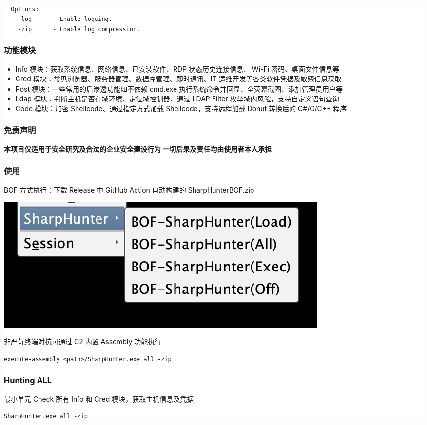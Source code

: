 ```shell
  Options:
    -log      - Enable logging.
    -zip      - Enable log compression.
```

### 功能模块

- Info 模块：获取系统信息、网络信息、已安装软件、RDP 状态历史连接信息、 Wi-Fi 密码、桌面文件信息等
- Cred 模块：常见浏览器、服务器管理、数据库管理、即时通讯、IT 运维开发等各类软件凭据及敏感信息获取
- Post 模块：一些常用的后渗透功能如不依赖 cmd.exe 执行系统命令并回显、全荧幕截图、添加管理员用户等
- Ldap 模块：判断主机是否在域环境、定位域控制器、通过 LDAP Filter 枚举域内风险，支持自定义语句查询
- Code 模块：加密 Shellcode、通过指定方式加载 Shellcode，支持远程加载 Donut 转换后的 C#/C/C++ 程序

### 免责声明

**本项目仅适用于安全研究及合法的企业安全建设行为 一切后果及责任均由使用者本人承担**

### 使用

BOF 方式执行：下载 [Release](https://github.com/lintstar/SharpHunter/releases) 中 GitHub Action 自动构建的 SharpHunterBOF.zip

![image-20241219005825586](image/image-20241219005825586.png)

非严苛终端对抗可通过 C2 内置 Assembly 功能执行

```shell
execute-assembly <path>/SharpHunter.exe all -zip
```

### Hunting ALL

最小单元 Check 所有 Info 和 Cred 模块，获取主机信息及凭据

```shell
SharpHunter.exe all -zip
```
